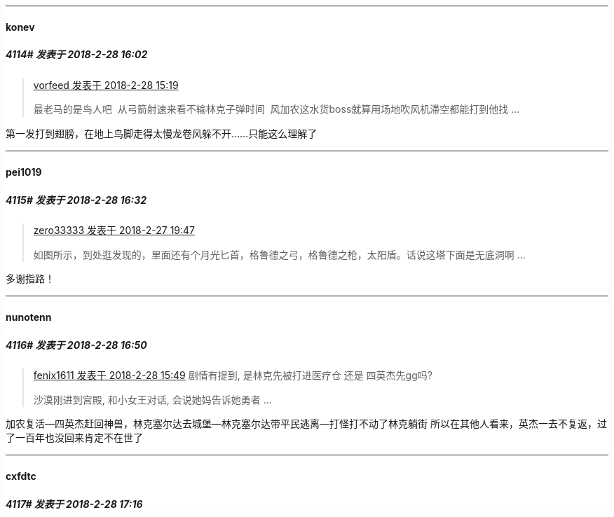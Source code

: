 
-----

####  konev  
##### 4114#       发表于 2018-2-28 16:02



<blockquote><a href="httphttps://bbs.saraba1st.com/2b/forum.php?mod=redirect&amp;goto=findpost&amp;pid=38698388&amp;ptid=1475847" target="_blank">vorfeed 发表于 2018-2-28 15:19</a>

最老马的是鸟人吧  从弓箭射速来看不输林克子弹时间  风加农这水货boss就算用场地吹风机滞空都能打到他找 ...</blockquote>
第一发打到翅膀，在地上鸟脚走得太慢龙卷风躲不开……只能这么理解了







-----

####  pei1019  
##### 4115#       发表于 2018-2-28 16:32



<blockquote><a href="httphttps://bbs.saraba1st.com/2b/forum.php?mod=redirect&amp;goto=findpost&amp;pid=38689877&amp;ptid=1475847" target="_blank">zero33333 发表于 2018-2-27 19:47</a>

如图所示，到处逛发现的，里面还有个月光匕首，格鲁德之弓，格鲁德之枪，太阳盾。话说这塔下面是无底洞啊 ...</blockquote>
多谢指路！







-----

####  nunotenn  
##### 4116#       发表于 2018-2-28 16:50



<blockquote><a href="httphttps://bbs.saraba1st.com/2b/forum.php?mod=redirect&amp;goto=findpost&amp;pid=38698742&amp;ptid=1475847" target="_blank">fenix1611 发表于 2018-2-28 15:49</a>
剧情有提到, 是林克先被打进医疗仓 还是 四英杰先gg吗?

沙漠刚进到宫殿, 和小女王对话, 会说她妈告诉她勇者 ...</blockquote>
加农复活—四英杰赶回神兽，林克塞尔达去城堡—林克塞尔达带平民逃离—打怪打不动了林克躺街
所以在其他人看来，英杰一去不复返，过了一百年也没回来肯定不在世了







-----

####  cxfdtc  
##### 4117#       发表于 2018-2-28 17:16
